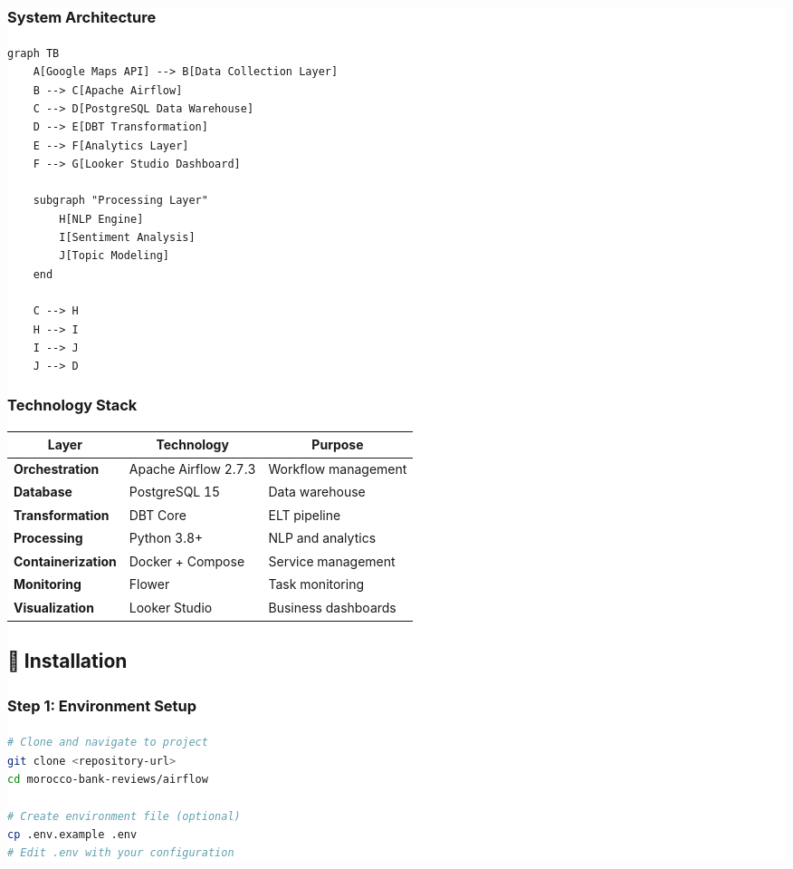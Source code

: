 ### System Architecture
```mermaid
graph TB
    A[Google Maps API] --> B[Data Collection Layer]
    B --> C[Apache Airflow]
    C --> D[PostgreSQL Data Warehouse]
    D --> E[DBT Transformation]
    E --> F[Analytics Layer]
    F --> G[Looker Studio Dashboard]
    
    subgraph "Processing Layer"
        H[NLP Engine]
        I[Sentiment Analysis]
        J[Topic Modeling]
    end
    
    C --> H
    H --> I
    I --> J
    J --> D
```

### Technology Stack
| Layer | Technology | Purpose |
|-------|------------|---------|
| **Orchestration** | Apache Airflow 2.7.3 | Workflow management |
| **Database** | PostgreSQL 15 | Data warehouse |
| **Transformation** | DBT Core | ELT pipeline |
| **Processing** | Python 3.8+ | NLP and analytics |
| **Containerization** | Docker + Compose | Service management |
| **Monitoring** | Flower | Task monitoring |
| **Visualization** | Looker Studio | Business dashboards |

## 💾 Installation

### Step 1: Environment Setup
```bash
# Clone and navigate to project
git clone <repository-url>
cd morocco-bank-reviews/airflow

# Create environment file (optional)
cp .env.example .env
# Edit .env with your configuration
```
